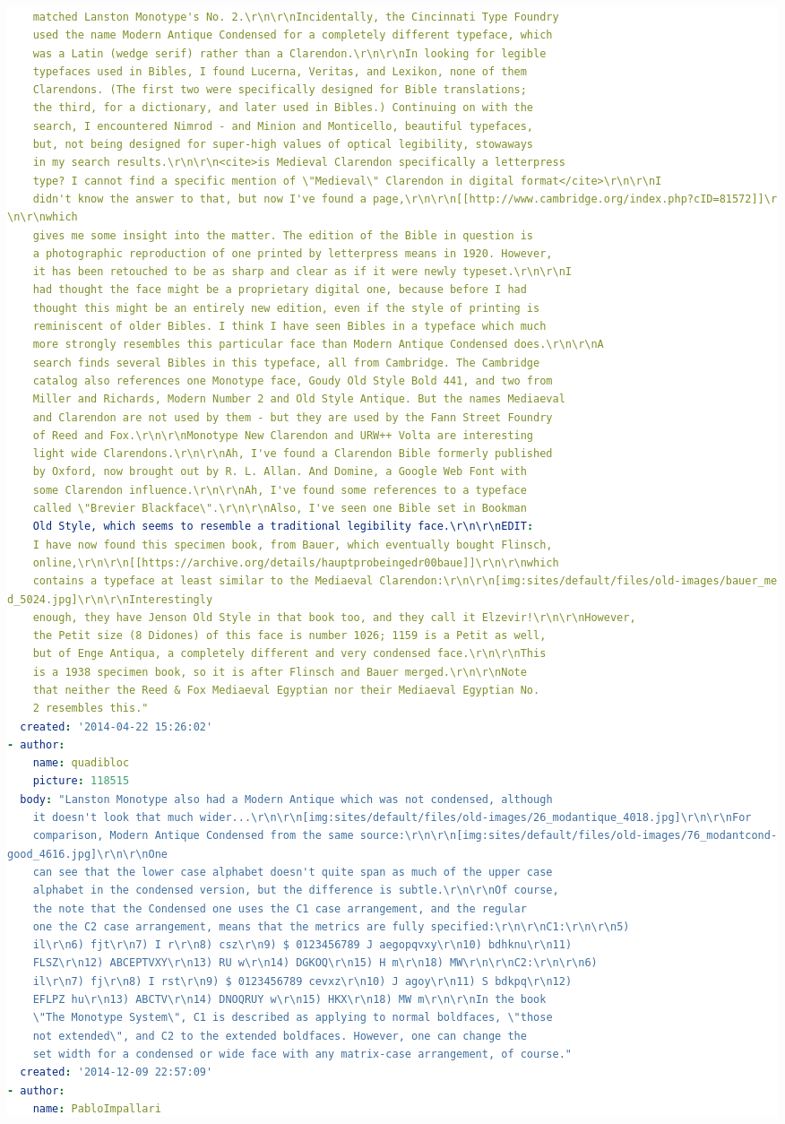 ```yaml
    matched Lanston Monotype's No. 2.\r\n\r\nIncidentally, the Cincinnati Type Foundry
    used the name Modern Antique Condensed for a completely different typeface, which
    was a Latin (wedge serif) rather than a Clarendon.\r\n\r\nIn looking for legible
    typefaces used in Bibles, I found Lucerna, Veritas, and Lexikon, none of them
    Clarendons. (The first two were specifically designed for Bible translations;
    the third, for a dictionary, and later used in Bibles.) Continuing on with the
    search, I encountered Nimrod - and Minion and Monticello, beautiful typefaces,
    but, not being designed for super-high values of optical legibility, stowaways
    in my search results.\r\n\r\n<cite>is Medieval Clarendon specifically a letterpress
    type? I cannot find a specific mention of \"Medieval\" Clarendon in digital format</cite>\r\n\r\nI
    didn't know the answer to that, but now I've found a page,\r\n\r\n[[http://www.cambridge.org/index.php?cID=81572]]\r\n\r\nwhich
    gives me some insight into the matter. The edition of the Bible in question is
    a photographic reproduction of one printed by letterpress means in 1920. However,
    it has been retouched to be as sharp and clear as if it were newly typeset.\r\n\r\nI
    had thought the face might be a proprietary digital one, because before I had
    thought this might be an entirely new edition, even if the style of printing is
    reminiscent of older Bibles. I think I have seen Bibles in a typeface which much
    more strongly resembles this particular face than Modern Antique Condensed does.\r\n\r\nA
    search finds several Bibles in this typeface, all from Cambridge. The Cambridge
    catalog also references one Monotype face, Goudy Old Style Bold 441, and two from
    Miller and Richards, Modern Number 2 and Old Style Antique. But the names Mediaeval
    and Clarendon are not used by them - but they are used by the Fann Street Foundry
    of Reed and Fox.\r\n\r\nMonotype New Clarendon and URW++ Volta are interesting
    light wide Clarendons.\r\n\r\nAh, I've found a Clarendon Bible formerly published
    by Oxford, now brought out by R. L. Allan. And Domine, a Google Web Font with
    some Clarendon influence.\r\n\r\nAh, I've found some references to a typeface
    called \"Brevier Blackface\".\r\n\r\nAlso, I've seen one Bible set in Bookman
    Old Style, which seems to resemble a traditional legibility face.\r\n\r\nEDIT:
    I have now found this specimen book, from Bauer, which eventually bought Flinsch,
    online,\r\n\r\n[[https://archive.org/details/hauptprobeingedr00baue]]\r\n\r\nwhich
    contains a typeface at least similar to the Mediaeval Clarendon:\r\n\r\n[img:sites/default/files/old-images/bauer_med_5024.jpg]\r\n\r\nInterestingly
    enough, they have Jenson Old Style in that book too, and they call it Elzevir!\r\n\r\nHowever,
    the Petit size (8 Didones) of this face is number 1026; 1159 is a Petit as well,
    but of Enge Antiqua, a completely different and very condensed face.\r\n\r\nThis
    is a 1938 specimen book, so it is after Flinsch and Bauer merged.\r\n\r\nNote
    that neither the Reed & Fox Mediaeval Egyptian nor their Mediaeval Egyptian No.
    2 resembles this."
  created: '2014-04-22 15:26:02'
- author:
    name: quadibloc
    picture: 118515
  body: "Lanston Monotype also had a Modern Antique which was not condensed, although
    it doesn't look that much wider...\r\n\r\n[img:sites/default/files/old-images/26_modantique_4018.jpg]\r\n\r\nFor
    comparison, Modern Antique Condensed from the same source:\r\n\r\n[img:sites/default/files/old-images/76_modantcond-good_4616.jpg]\r\n\r\nOne
    can see that the lower case alphabet doesn't quite span as much of the upper case
    alphabet in the condensed version, but the difference is subtle.\r\n\r\nOf course,
    the note that the Condensed one uses the C1 case arrangement, and the regular
    one the C2 case arrangement, means that the metrics are fully specified:\r\n\r\nC1:\r\n\r\n5)
    il\r\n6) fjt\r\n7) I r\r\n8) csz\r\n9) $ 0123456789 J aegopqvxy\r\n10) bdhknu\r\n11)
    FLSZ\r\n12) ABCEPTVXY\r\n13) RU w\r\n14) DGKOQ\r\n15) H m\r\n18) MW\r\n\r\nC2:\r\n\r\n6)
    il\r\n7) fj\r\n8) I rst\r\n9) $ 0123456789 cevxz\r\n10) J agoy\r\n11) S bdkpq\r\n12)
    EFLPZ hu\r\n13) ABCTV\r\n14) DNOQRUY w\r\n15) HKX\r\n18) MW m\r\n\r\nIn the book
    \"The Monotype System\", C1 is described as applying to normal boldfaces, \"those
    not extended\", and C2 to the extended boldfaces. However, one can change the
    set width for a condensed or wide face with any matrix-case arrangement, of course."
  created: '2014-12-09 22:57:09'
- author:
    name: PabloImpallari
```